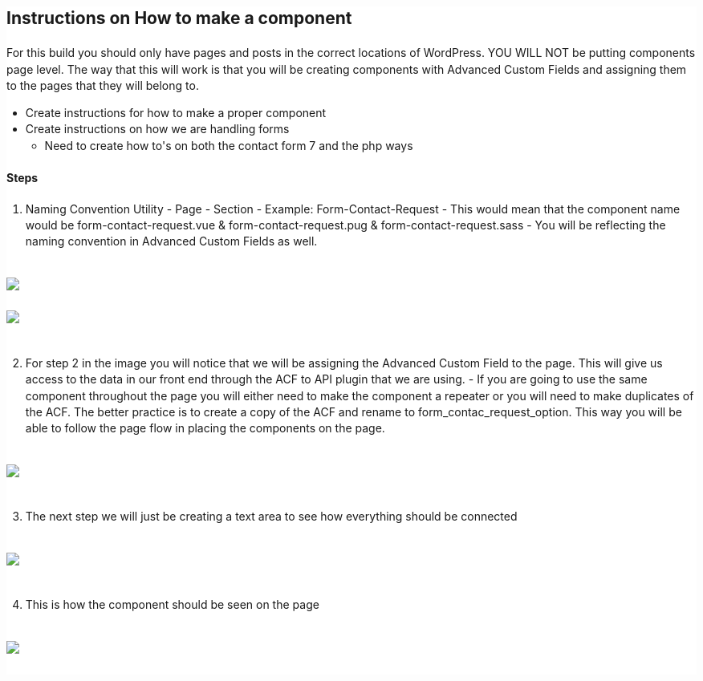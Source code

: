 ## Instructions on How to make a component <a id='documentation' />

For this build you should only have pages and posts in the correct locations of WordPress. YOU WILL NOT be putting components page level. The way that this will work is that you will be creating components with Advanced Custom Fields and assigning them to the pages that they will belong to.

- Create instructions for how to make a proper component
- Create instructions on how we are handling forms
  - Need to create how to's on both the contact form 7 and the php ways

#### Steps

  1. Naming Convention Utility - Page - Section
    - Example: Form-Contact-Request
    - This would mean that the component name would be form-contact-request.vue & form-contact-request.pug & form-contact-request.sass
    - You will be reflecting the naming convention in Advanced Custom Fields as well.

  <br>
  <img src='https://github.com/roostergrin/rg-vue/blob/master/documentation/Step-1.jpg' width='600px' />
  <br>
  <br>
  <img src='https://github.com/roostergrin/rg-vue/blob/master/documentation/Step-2.jpg' width='600px' />
  <br>
  <br>

  2. For step 2 in the image you will notice that we will be assigning the Advanced Custom Field to the page. This will give us access to the data in our front end through the ACF to API plugin that we are using.
    - If you are going to use the same component throughout the page you will either need to make the component a repeater or you will need to make duplicates of the ACF. The better practice is to create a copy of the ACF and rename to form_contac_request_option. This way you will be able to follow the page flow in placing the components on the page.

  <br>
  <img src='https://github.com/roostergrin/rg-vue/blob/master/documentation/Step-3.jpg' width='600px' />
  <br>
  <br>

  3. The next step we will just be creating a text area to see how everything should be connected

  <br>
  <img src='https://github.com/roostergrin/rg-vue/blob/master/documentation/Step-4.jpg' width='600px' />
  <br>
  <br>

  4. This is how the component should be seen on the page

  <br>
  <img src='https://github.com/roostergrin/rg-vue/blob/master/documentation/Step-5.jpg' width='600px' />
  <br>
  <br>
